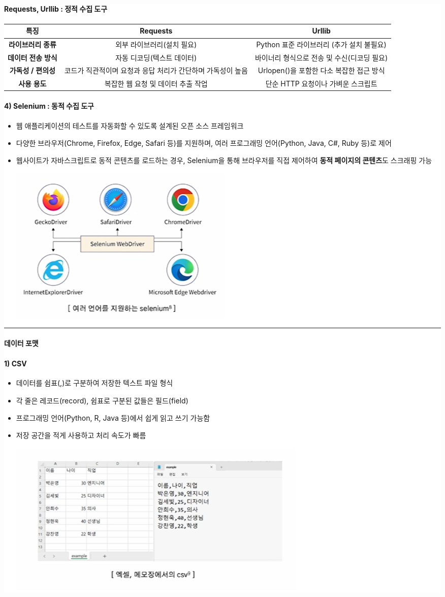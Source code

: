#### Requests, Urllib : 정적 수집 도구

|**특징**|**Requests**|**Urllib**|
|:-----:|:-----------:|:-------:|
|**라이브러리 종류**| 외부 라이브러리(설치 필요)| Python 표준 라이브러리 (추가 설치 불필요)|
|**데이터 전송 방식**| 자동 디코딩(텍스트 데이터)| 바이너리 형식으로 전송 및 수신(디코딩 필요)|
|**가독성 / 편의성**| 코드가 직관적이며 요청과 응답 처리가 간단하며 가독성이 높음 | Urlopen()을 포함한 다소 복잡한 접근 방식|
|**사용 용도**| 복잡한 웹 요청 및 데이터 추출 작업| 단순 HTTP 요청이나 가벼운 스크립트|

#### 4) Selenium : 동적 수집 도구

- 웹 애플리케이션의 테스트를 자동화할 수 있도록 설계된 오픈 소스 프레임워크

- 다양한 브라우저(Chrome, Firefox, Edge, Safari 등)를 지원하며, 여러 프로그래밍 언어(Python, Java, C#, Ruby 등)로 제어

- 웹사이트가 자바스크립트로 동적 콘텐츠를 로드하는 경우, Selenium을 통해 브라우저를 직접 제어하여 **동적 페이지의 콘텐츠**도 스크래핑 가능

  ![alt text](images/image_47.png)

---

#### 데이터 포맷

#### 1) CSV

- 데이터를 쉼표(,)로 구분하여 저장한 텍스트 파일 형식

- 각 줄은 레코드(record), 쉼표로 구분된 값들은 필드(field)

- 프로그래밍 언어(Python, R, Java 등)에서 쉽게 읽고 쓰기 가능함

- 저장 공간을 적게 사용하고 처리 속도가 빠름

  ![alt text](images/image_48.png)
